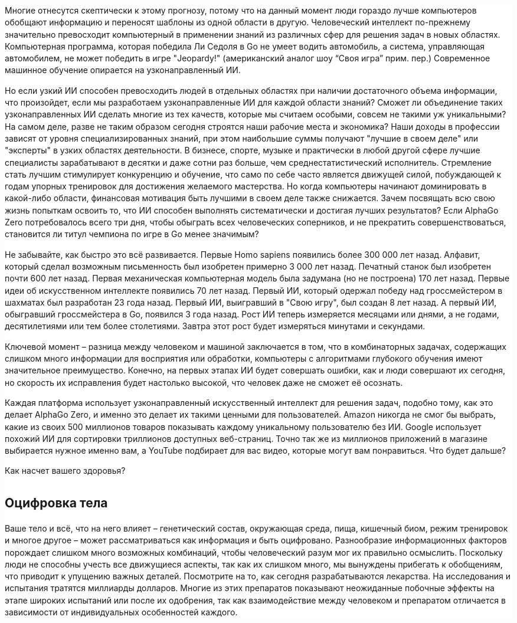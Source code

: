 Многие отнесутся скептически к этому прогнозу, потому что на данный момент люди гораздо лучше компьютеров обобщают информацию и переносят шаблоны из одной области в другую. Человеческий интеллект по-прежнему значительно превосходит компьютерный в применении знаний из различных сфер для решения задач в новых областях. Компьютерная программа, которая победила Ли Седоля в Go не умеет водить автомобиль, а система, управляющая автомобилем, не может победить в игре "Jeopardy!" (американский аналог шоу “Своя игра” прим. пер.) Современное машинное обучение опирается на узконаправленный ИИ. 

Но если узкий ИИ способен превосходить людей в отдельных областях при наличии достаточного объема информации, что произойдет, если мы разработаем узконаправленные ИИ для каждой области знаний? Сможет ли объединение таких узконаправленных ИИ сделать многие из тех качеств, которые мы считаем особыми, совсем не такими уж уникальными? На самом деле, разве не таким образом сегодня строятся наши рабочие места и экономика? Наши доходы в профессии зависят от уровня специализированных знаний, при этом наибольшие суммы получают "лучшие в своем деле" или "эксперты" в узких областях деятельности. В бизнесе, спорте, музыке и практически в любой другой сфере лучшие специалисты зарабатывают в десятки и даже сотни раз больше, чем среднестатистический исполнитель. Стремление стать лучшим стимулирует конкуренцию и обучение, что само по себе часто является движущей силой, побуждающей к годам упорных тренировок для достижения желаемого мастерства. Но когда компьютеры начинают доминировать в какой-либо области, финансовая мотивация быть лучшими в своем деле также снижается. Зачем посвящать всю свою жизнь попыткам освоить то, что ИИ способен выполнять систематически и достигая лучших результатов? Если AlphaGo Zero потребовалось всего три дня, чтобы обыграть всех человеческих соперников, и не прекратить совершенствоваться, становится ли титул чемпиона по игре в Go менее значимым? 

Не забывайте, как быстро это всё развивается. Первые Homo sapiens появились более 300 000 лет назад. Алфавит, который сделал возможным письменность был изобретен примерно 3 000 лет назад. Печатный станок был изобретен почти 600 лет назад. Первая механическая компьютерная модель была задумана (но не построена) 170 лет назад. Первые идеи об искусственном интеллекте появились 70 лет назад. Первый ИИ, который одержал победу над гроссмейстером в шахматах был разработан 23 года назад. Первый ИИ, выигравший в "Свою игру", был создан 8 лет назад. А первый ИИ, обыгравший гроссмейстера в Go, появился 3 года назад. Рост ИИ теперь измеряется месяцами или днями, а не годами, десятилетиями или тем более столетиями. Завтра этот рост будет измеряться минутами и секундами.

Ключевой момент – разница между человеком и машиной заключается в том, что в комбинаторных задачах, содержащих слишком много информации для восприятия или обработки, компьютеры с алгоритмами глубокого обучения имеют значительное преимущество. Конечно, на первых этапах ИИ будет совершать ошибки, как и люди совершают их сегодня, но скорость их исправления будет настолько высокой, что человек даже не сможет её осознать.

Каждая платформа использует узконаправленный искусственный интеллект для решения задач, подобно тому, как это делает AlphaGo Zero, и именно это делает их такими ценными для пользователей. Amazon никогда не смог бы выбрать, какие из своих 500 миллионов товаров показывать каждому уникальному пользователю без ИИ. Google использует похожий ИИ для сортировки триллионов доступных веб-страниц. Точно так же из миллионов приложений в магазине выбирается нужное именно вам, а YouTube подбирает для вас видео, которые могут вам понравиться. Что будет дальше?

Как насчет вашего здоровья?

## Оцифровка тела

Ваше тело и всё, что на него влияет – генетический состав, окружающая среда, пища, кишечный биом, режим тренировок и многое другое – может рассматриваться как информация и быть оцифровано. Разнообразие информационных факторов порождает слишком много возможных комбинаций, чтобы человеческий разум мог их правильно осмыслить. Поскольку люди не способны учесть все движущиеся аспекты, так как их слишком много, мы вынуждены прибегать к обобщениям, что приводит к упущению важных деталей. Посмотрите на то, как сегодня разрабатываются лекарства. На исследования и испытания тратятся миллиарды долларов. Многие из этих препаратов показывают неожиданные побочные эффекты на этапе широких испытаний или после их одобрения, так как взаимодействие между человеком и препаратом отличается в зависимости от индивидуальных особенностей каждого.
